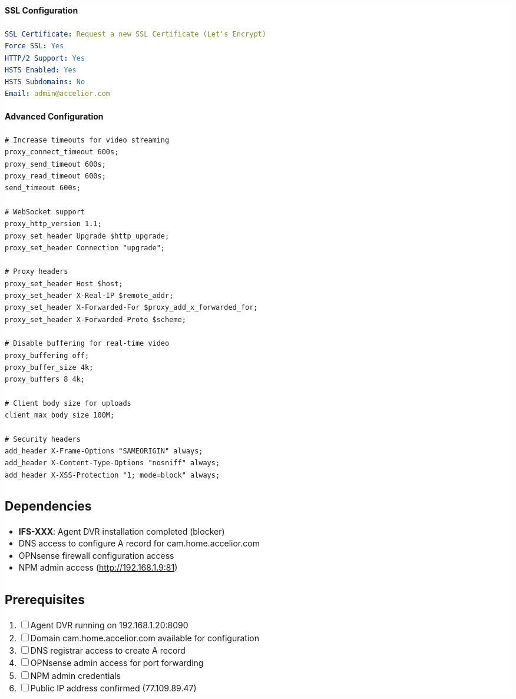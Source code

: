 #### SSL Configuration
```yaml
SSL Certificate: Request a new SSL Certificate (Let's Encrypt)
Force SSL: Yes
HTTP/2 Support: Yes
HSTS Enabled: Yes
HSTS Subdomains: No
Email: admin@accelior.com
```

#### Advanced Configuration
```nginx
# Increase timeouts for video streaming
proxy_connect_timeout 600s;
proxy_send_timeout 600s;
proxy_read_timeout 600s;
send_timeout 600s;

# WebSocket support
proxy_http_version 1.1;
proxy_set_header Upgrade $http_upgrade;
proxy_set_header Connection "upgrade";

# Proxy headers
proxy_set_header Host $host;
proxy_set_header X-Real-IP $remote_addr;
proxy_set_header X-Forwarded-For $proxy_add_x_forwarded_for;
proxy_set_header X-Forwarded-Proto $scheme;

# Disable buffering for real-time video
proxy_buffering off;
proxy_buffer_size 4k;
proxy_buffers 8 4k;

# Client body size for uploads
client_max_body_size 100M;

# Security headers
add_header X-Frame-Options "SAMEORIGIN" always;
add_header X-Content-Type-Options "nosniff" always;
add_header X-XSS-Protection "1; mode=block" always;
```

## Dependencies
- **IFS-XXX**: Agent DVR installation completed (blocker)
- DNS access to configure A record for cam.home.accelior.com
- OPNsense firewall configuration access
- NPM admin access (http://192.168.1.9:81)

## Prerequisites
1. ☐ Agent DVR running on 192.168.1.20:8090
2. ☐ Domain cam.home.accelior.com available for configuration
3. ☐ DNS registrar access to create A record
4. ☐ OPNsense admin access for port forwarding
5. ☐ NPM admin credentials
6. ☐ Public IP address confirmed (77.109.89.47)
